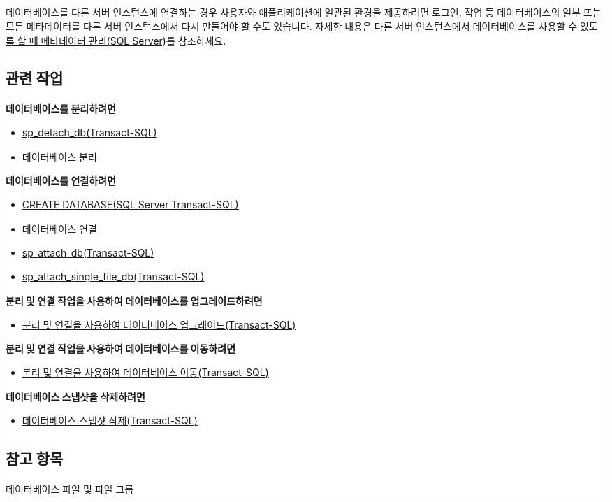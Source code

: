 데이터베이스를 다른 서버 인스턴스에 연결하는 경우 사용자와 애플리케이션에 일관된 환경을 제공하려면 로그인, 작업 등 데이터베이스의 일부 또는 모든 메타데이터를 다른 서버 인스턴스에서 다시 만들어야 할 수도 있습니다. 자세한 내용은 [다른 서버 인스턴스에서 데이터베이스를 사용할 수 있도록 할 때 메타데이터 관리&#40;SQL Server&#41;](../../relational-databases/databases/manage-metadata-when-making-a-database-available-on-another-server.md)를 참조하세요.  
  
##  <a name="RelatedTasks"></a> 관련 작업  
**데이터베이스를 분리하려면**  
  
-   [sp_detach_db&#40;Transact-SQL&#41;](../../relational-databases/system-stored-procedures/sp-detach-db-transact-sql.md)  
  
-   [데이터베이스 분리](../../relational-databases/databases/detach-a-database.md)  
  
**데이터베이스를 연결하려면**  
  
-   [CREATE DATABASE&#40;SQL Server Transact-SQL&#41;](../../t-sql/statements/create-database-sql-server-transact-sql.md)  
  
-   [데이터베이스 연결](../../relational-databases/databases/attach-a-database.md)  
  
-   [sp_attach_db&#40;Transact-SQL&#41;](../../relational-databases/system-stored-procedures/sp-attach-db-transact-sql.md)  
  
-   [sp_attach_single_file_db&#40;Transact-SQL&#41;](../../relational-databases/system-stored-procedures/sp-attach-single-file-db-transact-sql.md)  
  
**분리 및 연결 작업을 사용하여 데이터베이스를 업그레이드하려면**  
  
-   [분리 및 연결을 사용하여 데이터베이스 업그레이드&#40;Transact-SQL&#41;](../../relational-databases/databases/upgrade-a-database-using-detach-and-attach-transact-sql.md)  
  
**분리 및 연결 작업을 사용하여 데이터베이스를 이동하려면**  
  
-   [분리 및 연결을 사용하여 데이터베이스 이동&#40;Transact-SQL&#41;](../../relational-databases/databases/move-a-database-using-detach-and-attach-transact-sql.md)  
  
**데이터베이스 스냅샷을 삭제하려면**  
  
-   [데이터베이스 스냅샷 삭제&#40;Transact-SQL&#41;](../../relational-databases/databases/drop-a-database-snapshot-transact-sql.md)  
  
## <a name="see-also"></a>참고 항목  
 [데이터베이스 파일 및 파일 그룹](../../relational-databases/databases/database-files-and-filegroups.md)  
  
  
